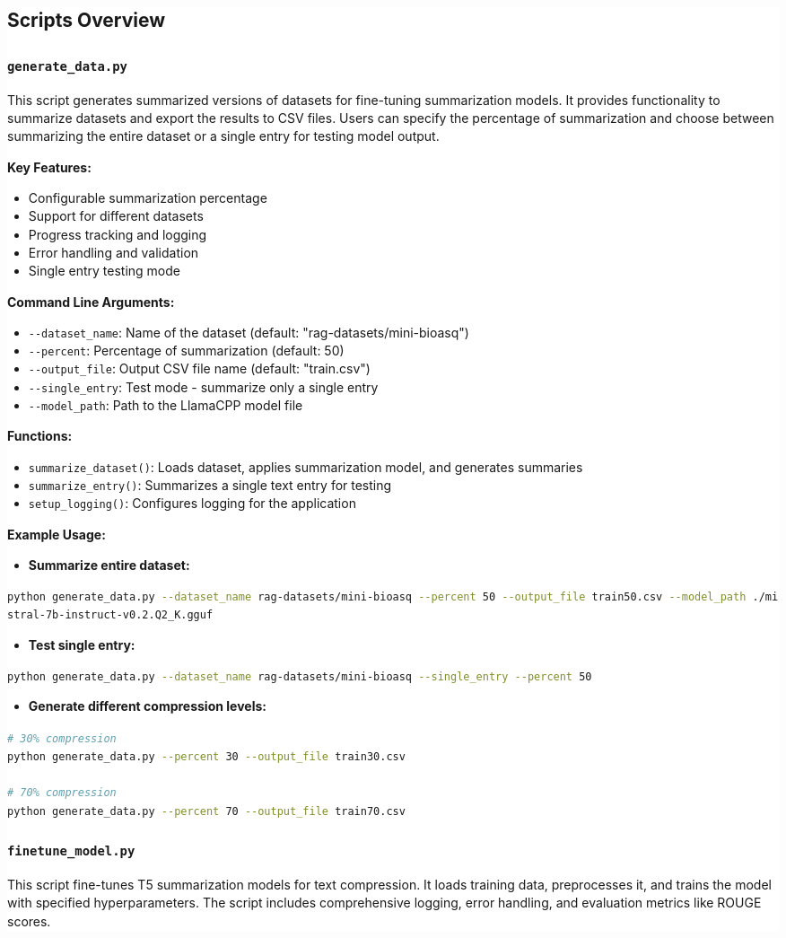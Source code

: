 ## Scripts Overview

### `generate_data.py`

This script generates summarized versions of datasets for fine-tuning summarization models. It provides functionality to summarize datasets and export the results to CSV files. Users can specify the percentage of summarization and choose between summarizing the entire dataset or a single entry for testing model output.

**Key Features:**
- Configurable summarization percentage
- Support for different datasets
- Progress tracking and logging
- Error handling and validation
- Single entry testing mode

**Command Line Arguments:**
- `--dataset_name`: Name of the dataset (default: "rag-datasets/mini-bioasq")
- `--percent`: Percentage of summarization (default: 50)
- `--output_file`: Output CSV file name (default: "train.csv")
- `--single_entry`: Test mode - summarize only a single entry
- `--model_path`: Path to the LlamaCPP model file

**Functions:**
- `summarize_dataset()`: Loads dataset, applies summarization model, and generates summaries
- `summarize_entry()`: Summarizes a single text entry for testing
- `setup_logging()`: Configures logging for the application

**Example Usage:**

* **Summarize entire dataset:**
```bash
python generate_data.py --dataset_name rag-datasets/mini-bioasq --percent 50 --output_file train50.csv --model_path ./mistral-7b-instruct-v0.2.Q2_K.gguf
```

* **Test single entry:**
```bash
python generate_data.py --dataset_name rag-datasets/mini-bioasq --single_entry --percent 50
```

* **Generate different compression levels:**
```bash
# 30% compression
python generate_data.py --percent 30 --output_file train30.csv

# 70% compression  
python generate_data.py --percent 70 --output_file train70.csv
```



### `finetune_model.py`

This script fine-tunes T5 summarization models for text compression. It loads training data, preprocesses it, and trains the model with specified hyperparameters. The script includes comprehensive logging, error handling, and evaluation metrics like ROUGE scores.
